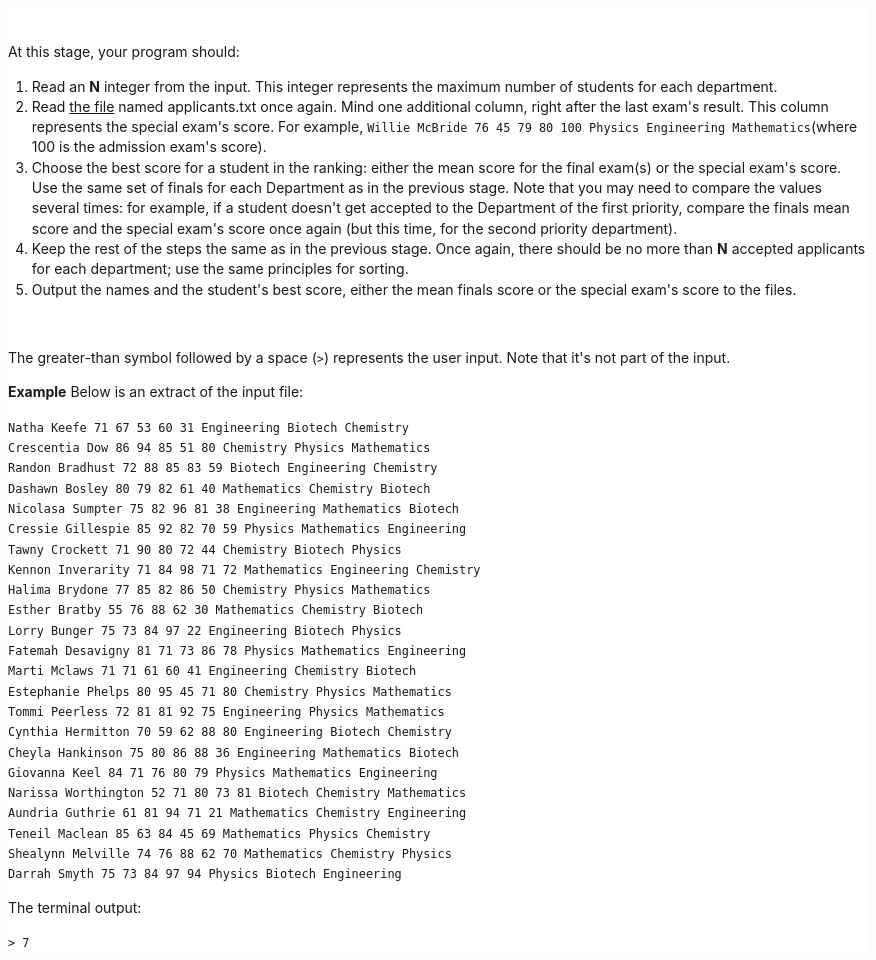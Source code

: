 &nbsp;

At this stage, your program should:

1. Read an **N** integer from the input. This integer represents the maximum number of students for each department. 
2. Read [the file](https://stepik.org/media/attachments/lesson/493610/applicant_list_7.txt) named applicants.txt once again. Mind one additional column, right after the last exam's result. This column represents the special exam's score. For example, `Willie McBride 76 45 79 80 100 Physics Engineering Mathematics`(where 100 is the admission exam's score). 
3. Choose the best score for a student in the ranking: either the mean score for the final exam(s) or the special exam's score. Use the same set of finals for each Department as in the previous stage. Note that you may need to compare the values several times: for example, if a student doesn't get accepted to the Department of the first priority, compare the finals mean score and the special exam's score once again (but this time, for the second priority department). 
4. Keep the rest of the steps the same as in the previous stage. Once again, there should be no more than **N** accepted applicants for each department; use the same principles for sorting. 
5. Output the names and the student's best score, either the mean finals score or the special exam's score to the files.

&nbsp;

The greater-than symbol followed by a space (`>`) represents the user input. Note that it's not part of the input.

**Example**
Below is an extract of the input file:
```
Natha Keefe 71 67 53 60 31 Engineering Biotech Chemistry
Crescentia Dow 86 94 85 51 80 Chemistry Physics Mathematics
Randon Bradhust 72 88 85 83 59 Biotech Engineering Chemistry
Dashawn Bosley 80 79 82 61 40 Mathematics Chemistry Biotech
Nicolasa Sumpter 75 82 96 81 38 Engineering Mathematics Biotech
Cressie Gillespie 85 92 82 70 59 Physics Mathematics Engineering
Tawny Crockett 71 90 80 72 44 Chemistry Biotech Physics
Kennon Inverarity 71 84 98 71 72 Mathematics Engineering Chemistry
Halima Brydone 77 85 82 86 50 Chemistry Physics Mathematics
Esther Bratby 55 76 88 62 30 Mathematics Chemistry Biotech
Lorry Bunger 75 73 84 97 22 Engineering Biotech Physics
Fatemah Desavigny 81 71 73 86 78 Physics Mathematics Engineering
Marti Mclaws 71 71 61 60 41 Engineering Chemistry Biotech
Estephanie Phelps 80 95 45 71 80 Chemistry Physics Mathematics
Tommi Peerless 72 81 81 92 75 Engineering Physics Mathematics
Cynthia Hermitton 70 59 62 88 80 Engineering Biotech Chemistry
Cheyla Hankinson 75 80 86 88 36 Engineering Mathematics Biotech
Giovanna Keel 84 71 76 80 79 Physics Mathematics Engineering
Narissa Worthington 52 71 80 73 81 Biotech Chemistry Mathematics
Aundria Guthrie 61 81 94 71 21 Mathematics Chemistry Engineering
Teneil Maclean 85 63 84 45 69 Mathematics Physics Chemistry
Shealynn Melville 74 76 88 62 70 Mathematics Chemistry Physics
Darrah Smyth 75 73 84 97 94 Physics Biotech Engineering
```

The terminal output:
```
> 7
```
